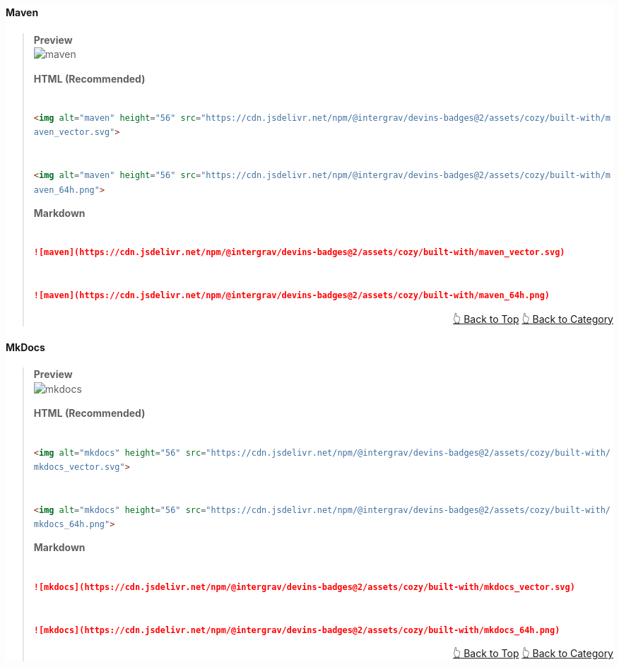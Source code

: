 #### Maven

> **Preview**  
> ![maven](https://cdn.jsdelivr.net/npm/@intergrav/devins-badges@2/assets/cozy/built-with/maven_64h.png)
> 
> **HTML (Recommended)**  
> ```html
> 
> <img alt="maven" height="56" src="https://cdn.jsdelivr.net/npm/@intergrav/devins-badges@2/assets/cozy/built-with/maven_vector.svg">
> 
> 
> <img alt="maven" height="56" src="https://cdn.jsdelivr.net/npm/@intergrav/devins-badges@2/assets/cozy/built-with/maven_64h.png">
> ```
> 
> **Markdown**  
> ```markdown
> 
> ![maven](https://cdn.jsdelivr.net/npm/@intergrav/devins-badges@2/assets/cozy/built-with/maven_vector.svg)
> 
> 
> ![maven](https://cdn.jsdelivr.net/npm/@intergrav/devins-badges@2/assets/cozy/built-with/maven_64h.png)
> ```
> 
> <div align="right"><a href="#categories">👆 Back to Top</a> <a href="#built-with">👆 Back to Category</a></div>

#### MkDocs

> **Preview**  
> ![mkdocs](https://cdn.jsdelivr.net/npm/@intergrav/devins-badges@2/assets/cozy/built-with/mkdocs_64h.png)
> 
> **HTML (Recommended)**  
> ```html
> 
> <img alt="mkdocs" height="56" src="https://cdn.jsdelivr.net/npm/@intergrav/devins-badges@2/assets/cozy/built-with/mkdocs_vector.svg">
> 
> 
> <img alt="mkdocs" height="56" src="https://cdn.jsdelivr.net/npm/@intergrav/devins-badges@2/assets/cozy/built-with/mkdocs_64h.png">
> ```
> 
> **Markdown**  
> ```markdown
> 
> ![mkdocs](https://cdn.jsdelivr.net/npm/@intergrav/devins-badges@2/assets/cozy/built-with/mkdocs_vector.svg)
> 
> 
> ![mkdocs](https://cdn.jsdelivr.net/npm/@intergrav/devins-badges@2/assets/cozy/built-with/mkdocs_64h.png)
> ```
> 
> <div align="right"><a href="#categories">👆 Back to Top</a> <a href="#built-with">👆 Back to Category</a></div>
